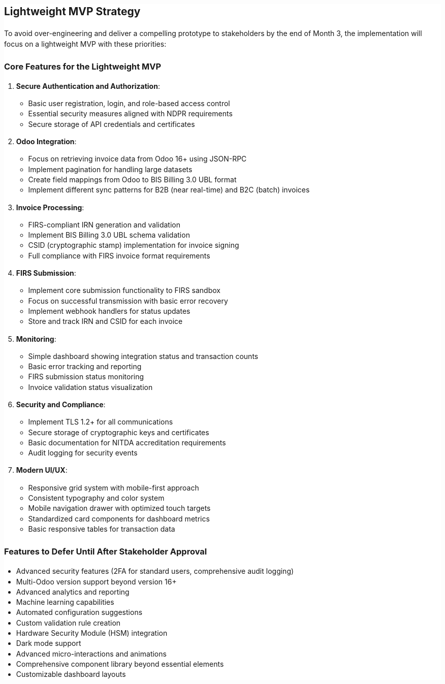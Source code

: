 ## Lightweight MVP Strategy

To avoid over-engineering and deliver a compelling prototype to stakeholders by the end of Month 3, the implementation will focus on a lightweight MVP with these priorities:

### Core Features for the Lightweight MVP
1. **Secure Authentication and Authorization**:
   - Basic user registration, login, and role-based access control
   - Essential security measures aligned with NDPR requirements
   - Secure storage of API credentials and certificates

2. **Odoo Integration**:
   - Focus on retrieving invoice data from Odoo 16+ using JSON-RPC
   - Implement pagination for handling large datasets
   - Create field mappings from Odoo to BIS Billing 3.0 UBL format
   - Implement different sync patterns for B2B (near real-time) and B2C (batch) invoices

3. **Invoice Processing**:
   - FIRS-compliant IRN generation and validation
   - Implement BIS Billing 3.0 UBL schema validation
   - CSID (cryptographic stamp) implementation for invoice signing
   - Full compliance with FIRS invoice format requirements

4. **FIRS Submission**:
   - Implement core submission functionality to FIRS sandbox
   - Focus on successful transmission with basic error recovery
   - Implement webhook handlers for status updates
   - Store and track IRN and CSID for each invoice

5. **Monitoring**:
   - Simple dashboard showing integration status and transaction counts
   - Basic error tracking and reporting
   - FIRS submission status monitoring
   - Invoice validation status visualization

6. **Security and Compliance**:
   - Implement TLS 1.2+ for all communications
   - Secure storage of cryptographic keys and certificates
   - Basic documentation for NITDA accreditation requirements
   - Audit logging for security events

7. **Modern UI/UX**:
   - Responsive grid system with mobile-first approach
   - Consistent typography and color system
   - Mobile navigation drawer with optimized touch targets
   - Standardized card components for dashboard metrics
   - Basic responsive tables for transaction data

### Features to Defer Until After Stakeholder Approval
- Advanced security features (2FA for standard users, comprehensive audit logging)
- Multi-Odoo version support beyond version 16+
- Advanced analytics and reporting
- Machine learning capabilities
- Automated configuration suggestions
- Custom validation rule creation
- Hardware Security Module (HSM) integration
- Dark mode support
- Advanced micro-interactions and animations
- Comprehensive component library beyond essential elements
- Customizable dashboard layouts
